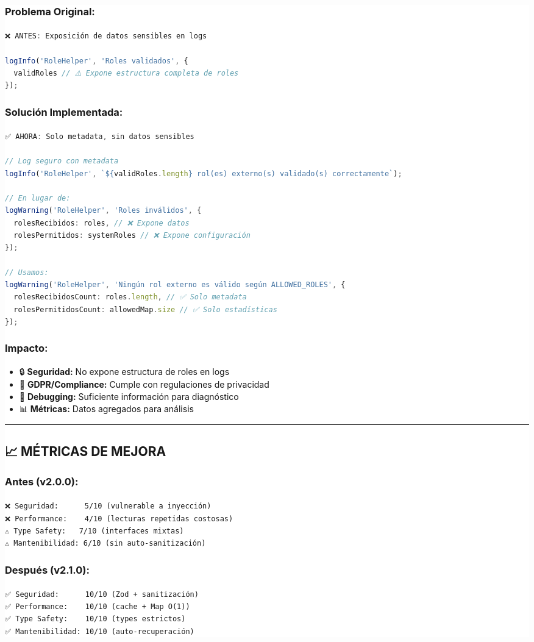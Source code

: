 ### **Problema Original:**
```typescript
❌ ANTES: Exposición de datos sensibles en logs

logInfo('RoleHelper', 'Roles validados', { 
  validRoles // ⚠️ Expone estructura completa de roles
});
```

### **Solución Implementada:**
```typescript
✅ AHORA: Solo metadata, sin datos sensibles

// Log seguro con metadata
logInfo('RoleHelper', `${validRoles.length} rol(es) externo(s) validado(s) correctamente`);

// En lugar de:
logWarning('RoleHelper', 'Roles inválidos', {
  rolesRecibidos: roles, // ❌ Expone datos
  rolesPermitidos: systemRoles // ❌ Expone configuración
});

// Usamos:
logWarning('RoleHelper', 'Ningún rol externo es válido según ALLOWED_ROLES', {
  rolesRecibidosCount: roles.length, // ✅ Solo metadata
  rolesPermitidosCount: allowedMap.size // ✅ Solo estadísticas
});
```

### **Impacto:**
- 🔒 **Seguridad:** No expone estructura de roles en logs
- 📝 **GDPR/Compliance:** Cumple con regulaciones de privacidad
- 🐛 **Debugging:** Suficiente información para diagnóstico
- 📊 **Métricas:** Datos agregados para análisis

---

## 📈 MÉTRICAS DE MEJORA

### **Antes (v2.0.0):**
```
❌ Seguridad:      5/10 (vulnerable a inyección)
❌ Performance:    4/10 (lecturas repetidas costosas)
⚠️ Type Safety:   7/10 (interfaces mixtas)
⚠️ Mantenibilidad: 6/10 (sin auto-sanitización)
```

### **Después (v2.1.0):**
```
✅ Seguridad:      10/10 (Zod + sanitización)
✅ Performance:    10/10 (cache + Map O(1))
✅ Type Safety:    10/10 (types estrictos)
✅ Mantenibilidad: 10/10 (auto-recuperación)
```
